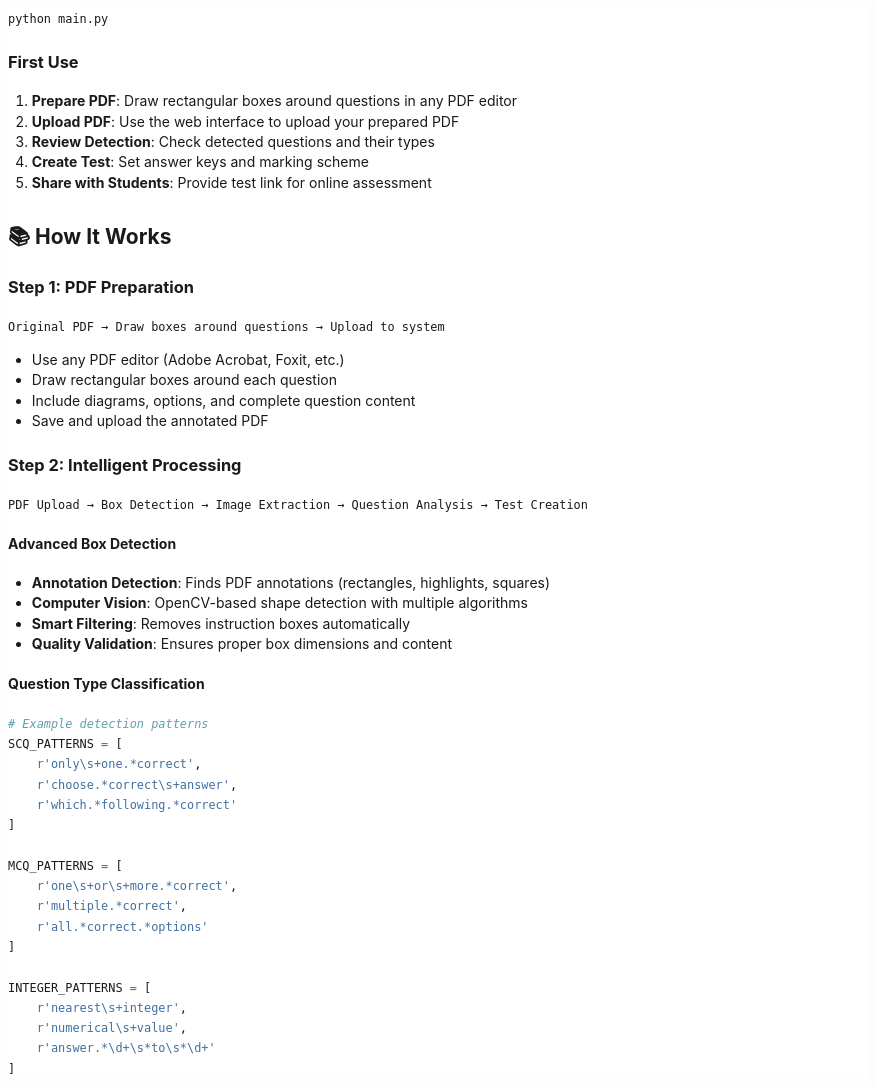 ```bash
python main.py
```

### **First Use**
1. **Prepare PDF**: Draw rectangular boxes around questions in any PDF editor
2. **Upload PDF**: Use the web interface to upload your prepared PDF
3. **Review Detection**: Check detected questions and their types
4. **Create Test**: Set answer keys and marking scheme
5. **Share with Students**: Provide test link for online assessment

## 📚 **How It Works**

### **Step 1: PDF Preparation**
```
Original PDF → Draw boxes around questions → Upload to system
```
- Use any PDF editor (Adobe Acrobat, Foxit, etc.)
- Draw rectangular boxes around each question
- Include diagrams, options, and complete question content
- Save and upload the annotated PDF

### **Step 2: Intelligent Processing**
```
PDF Upload → Box Detection → Image Extraction → Question Analysis → Test Creation
```

#### **Advanced Box Detection**
- **Annotation Detection**: Finds PDF annotations (rectangles, highlights, squares)
- **Computer Vision**: OpenCV-based shape detection with multiple algorithms
- **Smart Filtering**: Removes instruction boxes automatically
- **Quality Validation**: Ensures proper box dimensions and content

#### **Question Type Classification**
```python
# Example detection patterns
SCQ_PATTERNS = [
    r'only\s+one.*correct',
    r'choose.*correct\s+answer',
    r'which.*following.*correct'
]

MCQ_PATTERNS = [
    r'one\s+or\s+more.*correct',
    r'multiple.*correct',
    r'all.*correct.*options'
]

INTEGER_PATTERNS = [
    r'nearest\s+integer',
    r'numerical\s+value',
    r'answer.*\d+\s*to\s*\d+'
]
```
